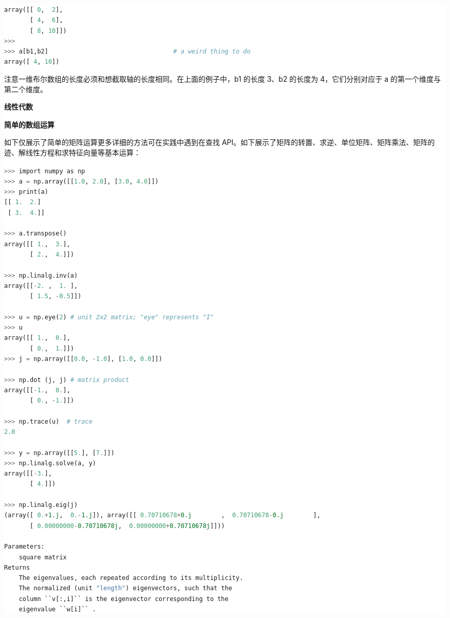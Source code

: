```py
array([[ 0,  2],
       [ 4,  6],
       [ 8, 10]])
>>>
>>> a[b1,b2]                                  # a weird thing to do
array([ 4, 10]) 
```

注意一维布尔数组的长度必须和想截取轴的长度相同。在上面的例子中，b1 的长度 3、b2 的长度为 4，它们分别对应于 a 的第一个维度与第二个维度。

**线性代数**

**简单的数组运算**

如下仅展示了简单的矩阵运算更多详细的方法可在实践中遇到在查找 API。如下展示了矩阵的转置、求逆、单位矩阵、矩阵乘法、矩阵的迹、解线性方程和求特征向量等基本运算：

```py
>>> import numpy as np
>>> a = np.array([[1.0, 2.0], [3.0, 4.0]])
>>> print(a)
[[ 1.  2.]
 [ 3.  4.]]

>>> a.transpose()
array([[ 1.,  3.],
       [ 2.,  4.]])

>>> np.linalg.inv(a)
array([[-2. ,  1. ],
       [ 1.5, -0.5]])

>>> u = np.eye(2) # unit 2x2 matrix; "eye" represents "I"
>>> u
array([[ 1.,  0.],
       [ 0.,  1.]])
>>> j = np.array([[0.0, -1.0], [1.0, 0.0]])

>>> np.dot (j, j) # matrix product
array([[-1.,  0.],
       [ 0., -1.]])

>>> np.trace(u)  # trace
2.0

>>> y = np.array([[5.], [7.]])
>>> np.linalg.solve(a, y)
array([[-3.],
       [ 4.]])

>>> np.linalg.eig(j)
(array([ 0.+1.j,  0.-1.j]), array([[ 0.70710678+0.j        ,  0.70710678-0.j        ],
       [ 0.00000000-0.70710678j,  0.00000000+0.70710678j]]))

Parameters:
    square matrix
Returns
    The eigenvalues, each repeated according to its multiplicity.
    The normalized (unit "length") eigenvectors, such that the
    column ``v[:,i]`` is the eigenvector corresponding to the
    eigenvalue ``w[i]`` . 
```
